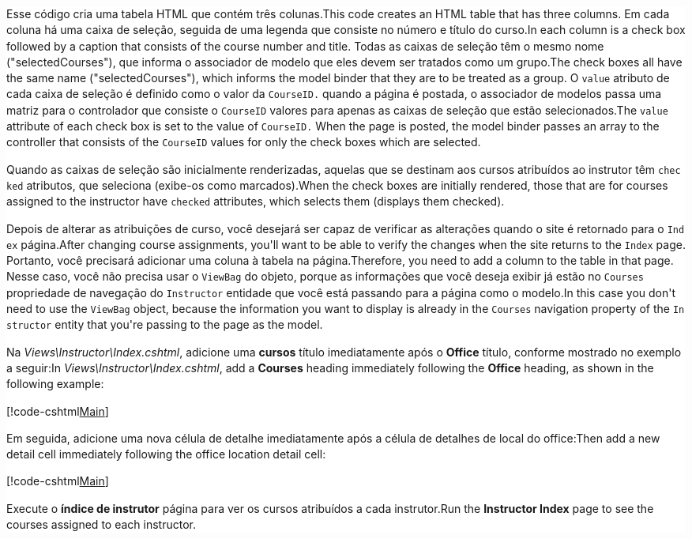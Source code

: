 <span data-ttu-id="18f7b-228">Esse código cria uma tabela HTML que contém três colunas.</span><span class="sxs-lookup"><span data-stu-id="18f7b-228">This code creates an HTML table that has three columns.</span></span> <span data-ttu-id="18f7b-229">Em cada coluna há uma caixa de seleção, seguida de uma legenda que consiste no número e título do curso.</span><span class="sxs-lookup"><span data-stu-id="18f7b-229">In each column is a check box followed by a caption that consists of the course number and title.</span></span> <span data-ttu-id="18f7b-230">Todas as caixas de seleção têm o mesmo nome ("selectedCourses"), que informa o associador de modelo que eles devem ser tratados como um grupo.</span><span class="sxs-lookup"><span data-stu-id="18f7b-230">The check boxes all have the same name ("selectedCourses"), which informs the model binder that they are to be treated as a group.</span></span> <span data-ttu-id="18f7b-231">O `value` atributo de cada caixa de seleção é definido como o valor da `CourseID.` quando a página é postada, o associador de modelos passa uma matriz para o controlador que consiste o `CourseID` valores para apenas as caixas de seleção que estão selecionados.</span><span class="sxs-lookup"><span data-stu-id="18f7b-231">The `value` attribute of each check box is set to the value of `CourseID.` When the page is posted, the model binder passes an array to the controller that consists of the `CourseID` values for only the check boxes which are selected.</span></span>

<span data-ttu-id="18f7b-232">Quando as caixas de seleção são inicialmente renderizadas, aquelas que se destinam aos cursos atribuídos ao instrutor têm `checked` atributos, que seleciona (exibe-os como marcados).</span><span class="sxs-lookup"><span data-stu-id="18f7b-232">When the check boxes are initially rendered, those that are for courses assigned to the instructor have `checked` attributes, which selects them (displays them checked).</span></span>

<span data-ttu-id="18f7b-233">Depois de alterar as atribuições de curso, você desejará ser capaz de verificar as alterações quando o site é retornado para o `Index` página.</span><span class="sxs-lookup"><span data-stu-id="18f7b-233">After changing course assignments, you'll want to be able to verify the changes when the site returns to the `Index` page.</span></span> <span data-ttu-id="18f7b-234">Portanto, você precisará adicionar uma coluna à tabela na página.</span><span class="sxs-lookup"><span data-stu-id="18f7b-234">Therefore, you need to add a column to the table in that page.</span></span> <span data-ttu-id="18f7b-235">Nesse caso, você não precisa usar o `ViewBag` do objeto, porque as informações que você deseja exibir já estão no `Courses` propriedade de navegação do `Instructor` entidade que você está passando para a página como o modelo.</span><span class="sxs-lookup"><span data-stu-id="18f7b-235">In this case you don't need to use the `ViewBag` object, because the information you want to display is already in the `Courses` navigation property of the `Instructor` entity that you're passing to the page as the model.</span></span>

<span data-ttu-id="18f7b-236">Na *Views\Instructor\Index.cshtml*, adicione uma **cursos** título imediatamente após o **Office** título, conforme mostrado no exemplo a seguir:</span><span class="sxs-lookup"><span data-stu-id="18f7b-236">In *Views\Instructor\Index.cshtml*, add a **Courses** heading immediately following the **Office** heading, as shown in the following example:</span></span>

[!code-cshtml[Main](updating-related-data-with-the-entity-framework-in-an-asp-net-mvc-application/samples/sample22.cshtml?highlight=6)]

<span data-ttu-id="18f7b-237">Em seguida, adicione uma nova célula de detalhe imediatamente após a célula de detalhes de local do office:</span><span class="sxs-lookup"><span data-stu-id="18f7b-237">Then add a new detail cell immediately following the office location detail cell:</span></span>

[!code-cshtml[Main](updating-related-data-with-the-entity-framework-in-an-asp-net-mvc-application/samples/sample23.cshtml?highlight=7-14)]

<span data-ttu-id="18f7b-238">Execute o **índice de instrutor** página para ver os cursos atribuídos a cada instrutor.</span><span class="sxs-lookup"><span data-stu-id="18f7b-238">Run the **Instructor Index** page to see the courses assigned to each instructor.</span></span>
